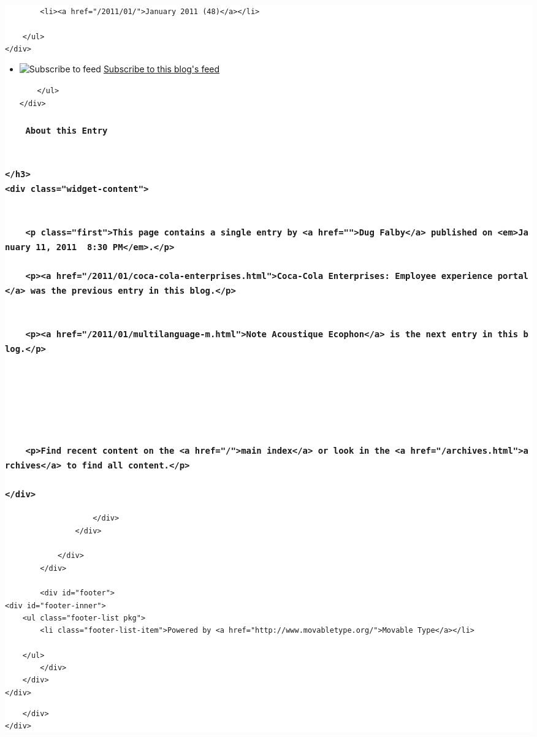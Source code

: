     
        
            <li><a href="/2011/01/">January 2011 (48)</a></li>
        
        </ul>
    </div>
</div>
        
    



<div class="widget-syndication widget">
    <div class="widget-content">
        <ul>
            <li><img src="/assets/images/status_icons/feed.gif" alt="Subscribe to feed" width="9" height="9" /> <a href="/atom.xml">Subscribe to this blog's feed</a></li>

        </ul>
    </div>
</div>
<div class="widget-about-this-page widget">
    <h3 class="widget-header">

        About this Entry


    </h3>
    <div class="widget-content">


        <p class="first">This page contains a single entry by <a href="">Dug Falby</a> published on <em>January 11, 2011  8:30 PM</em>.</p>
    
        <p><a href="/2011/01/coca-cola-enterprises.html">Coca-Cola Enterprises: Employee experience portal</a> was the previous entry in this blog.</p>
    
    
        <p><a href="/2011/01/multilanguage-m.html">Note Acoustique Ecophon</a> is the next entry in this blog.</p>
    





        <p>Find recent content on the <a href="/">main index</a> or look in the <a href="/archives.html">archives</a> to find all content.</p>

    </div>
</div>



                        </div>
                    </div>

                </div>
            </div>

            <div id="footer">
    <div id="footer-inner">
        <ul class="footer-list pkg">
            <li class="footer-list-item">Powered by <a href="http://www.movabletype.org/">Movable Type</a></li>

        </ul>
            </div>
        </div>
    </div>
</div>


        </div>
    </div>
</body>
</html>
